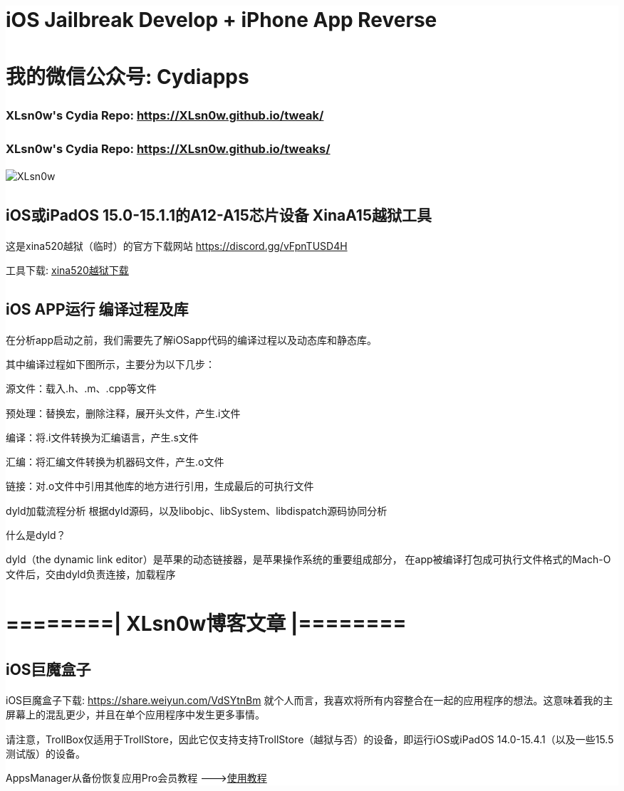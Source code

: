 # iOS Jailbreak Develop + iPhone App Reverse 
# 我的微信公众号: Cydiapps

### XLsn0w's Cydia Repo: https://XLsn0w.github.io/tweak/

### XLsn0w's Cydia Repo: https://XLsn0w.github.io/tweaks/

<img src="https://github.com/XLsn0w/Cydiapp/blob/main/XLsn0w's%20Cydia%20Repo.png?raw=true" alt="XLsn0w" width="470" height="224" align="bottom" />

## iOS或iPadOS 15.0-15.1.1的A12-A15芯片设备 XinaA15越狱工具
这是xina520越狱（临时）的官方下载网站 https://discord.gg/vFpnTUSD4H

工具下载: [xina520越狱下载](https://github.com/jacksight/xina520_official_jailbreak)

## iOS APP运行 编译过程及库
在分析app启动之前，我们需要先了解iOSapp代码的编译过程以及动态库和静态库。

其中编译过程如下图所示，主要分为以下几步：

源文件：载入.h、.m、.cpp等文件

预处理：替换宏，删除注释，展开头文件，产生.i文件

编译：将.i文件转换为汇编语言，产生.s文件

汇编：将汇编文件转换为机器码文件，产生.o文件

链接：对.o文件中引用其他库的地方进行引用，生成最后的可执行文件

dyld加载流程分析
根据dyld源码，以及libobjc、libSystem、libdispatch源码协同分析

什么是dyld？

dyld（the dynamic link editor）是苹果的动态链接器，是苹果操作系统的重要组成部分，
在app被编译打包成可执行文件格式的Mach-O文件后，交由dyld负责连接，加载程序



# ========| XLsn0w博客文章 |========

## iOS巨魔盒子
iOS巨魔盒子下载: https://share.weiyun.com/VdSYtnBm
就个人而言，我喜欢将所有内容整合在一起的应用程序的想法。这意味着我的主屏幕上的混乱更少，并且在单个应用程序中发生更多事情。

请注意，TrollBox仅适用于TrollStore，因此它仅支持支持TrollStore（越狱与否）的设备，即运行iOS或iPadOS 14.0-15.4.1（以及一些15.5测试版）的设备。

AppsManager从备份恢复应用Pro会员教程
--->[使用教程](https://mp.weixin.qq.com/s?__biz=Mzg5OTgzNTgxNQ==&mid=2247484986&idx=1&sn=dda04d5734b249e09d7b4146fb52caf1&chksm=c04c74f2f73bfde4f7b7f72960041e5fbc74e145bee8134756d932f18e68d1dcf824768aed59&mpshare=1&scene=23&srcid=1210SxpMAoFsOUvKpldEB5ft&sharer_sharetime=1670635126948&sharer_shareid=16bb66cd5fc48e6ac890c05c43ce8981%23rd)
